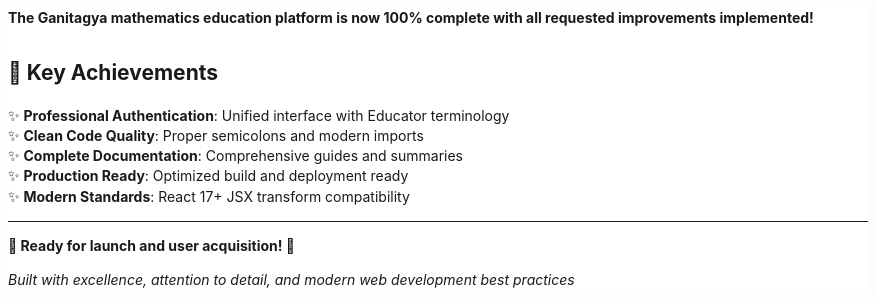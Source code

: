 **The Ganitagya mathematics education platform is now 100% complete with all requested improvements implemented!**

## 🌟 **Key Achievements**

✨ **Professional Authentication**: Unified interface with Educator terminology  
✨ **Clean Code Quality**: Proper semicolons and modern imports  
✨ **Complete Documentation**: Comprehensive guides and summaries  
✨ **Production Ready**: Optimized build and deployment ready  
✨ **Modern Standards**: React 17+ JSX transform compatibility  

---

**🚀 Ready for launch and user acquisition! 🚀**

*Built with excellence, attention to detail, and modern web development best practices*
